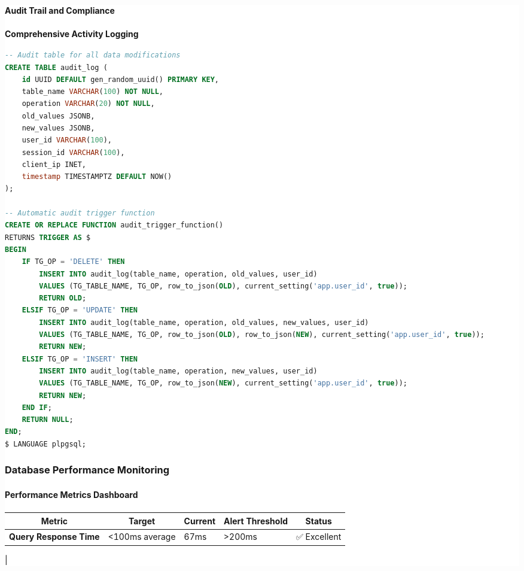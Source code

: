 #### Audit Trail and Compliance

**Comprehensive Activity Logging**
```sql
-- Audit table for all data modifications
CREATE TABLE audit_log (
    id UUID DEFAULT gen_random_uuid() PRIMARY KEY,
    table_name VARCHAR(100) NOT NULL,
    operation VARCHAR(20) NOT NULL,
    old_values JSONB,
    new_values JSONB,
    user_id VARCHAR(100),
    session_id VARCHAR(100),
    client_ip INET,
    timestamp TIMESTAMPTZ DEFAULT NOW()
);

-- Automatic audit trigger function
CREATE OR REPLACE FUNCTION audit_trigger_function()
RETURNS TRIGGER AS $
BEGIN
    IF TG_OP = 'DELETE' THEN
        INSERT INTO audit_log(table_name, operation, old_values, user_id)
        VALUES (TG_TABLE_NAME, TG_OP, row_to_json(OLD), current_setting('app.user_id', true));
        RETURN OLD;
    ELSIF TG_OP = 'UPDATE' THEN
        INSERT INTO audit_log(table_name, operation, old_values, new_values, user_id)
        VALUES (TG_TABLE_NAME, TG_OP, row_to_json(OLD), row_to_json(NEW), current_setting('app.user_id', true));
        RETURN NEW;
    ELSIF TG_OP = 'INSERT' THEN
        INSERT INTO audit_log(table_name, operation, new_values, user_id)
        VALUES (TG_TABLE_NAME, TG_OP, row_to_json(NEW), current_setting('app.user_id', true));
        RETURN NEW;
    END IF;
    RETURN NULL;
END;
$ LANGUAGE plpgsql;
```

### Database Performance Monitoring

#### Performance Metrics Dashboard

| Metric | Target | Current | Alert Threshold | Status |
|--------|--------|---------|----------------|--------|
| **Query Response Time** | <100ms average | 67ms | >200ms | ✅ Excellent |
|